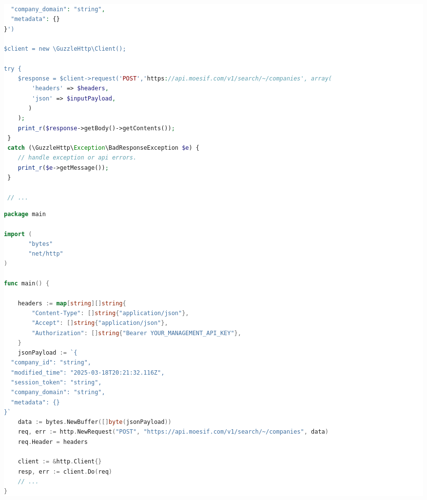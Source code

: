 ```php
  "company_domain": "string",
  "metadata": {}
}')

$client = new \GuzzleHttp\Client();

try {
    $response = $client->request('POST','https://api.moesif.com/v1/search/~/companies', array(
        'headers' => $headers,
        'json' => $inputPayload,
       )
    );
    print_r($response->getBody()->getContents());
 }
 catch (\GuzzleHttp\Exception\BadResponseException $e) {
    // handle exception or api errors.
    print_r($e->getMessage());
 }

 // ...

```

```go
package main

import (
       "bytes"
       "net/http"
)

func main() {

    headers := map[string][]string{
        "Content-Type": []string{"application/json"},
        "Accept": []string{"application/json"},
        "Authorization": []string{"Bearer YOUR_MANAGEMENT_API_KEY"},
    }
    jsonPayload := `{
  "company_id": "string",
  "modified_time": "2025-03-18T20:21:32.116Z",
  "session_token": "string",
  "company_domain": "string",
  "metadata": {}
}`
    data := bytes.NewBuffer([]byte(jsonPayload))
    req, err := http.NewRequest("POST", "https://api.moesif.com/v1/search/~/companies", data)
    req.Header = headers

    client := &http.Client{}
    resp, err := client.Do(req)
    // ...
}

```
